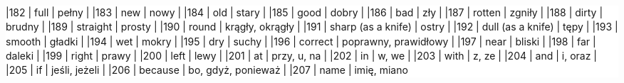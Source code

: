 |182 | full | pełny |
|183 | new | nowy |
|184 | old | stary |
|185 | good | dobry |
|186 | bad | zły |
|187 | rotten | zgniły |
|188 | dirty | brudny |
|189 | straight | prosty |
|190 | round | krągły, okrągły |
|191 | sharp (as a knife) | ostry |
|192 | dull (as a knife) | tępy |
|193 | smooth | gładki |
|194 | wet | mokry |
|195 | dry | suchy |
|196 | correct | poprawny, prawidłowy |
|197 | near | bliski |
|198 | far | daleki |
|199 | right | prawy |
|200 | left | lewy |
|201 | at | przy, u, na |
|202 | in | w, we |
|203 | with | z, ze |
|204 | and | i, oraz |
|205 | if | jeśli, jeżeli |
|206 | because | bo, gdyż, ponieważ |
|207 | name | imię, miano